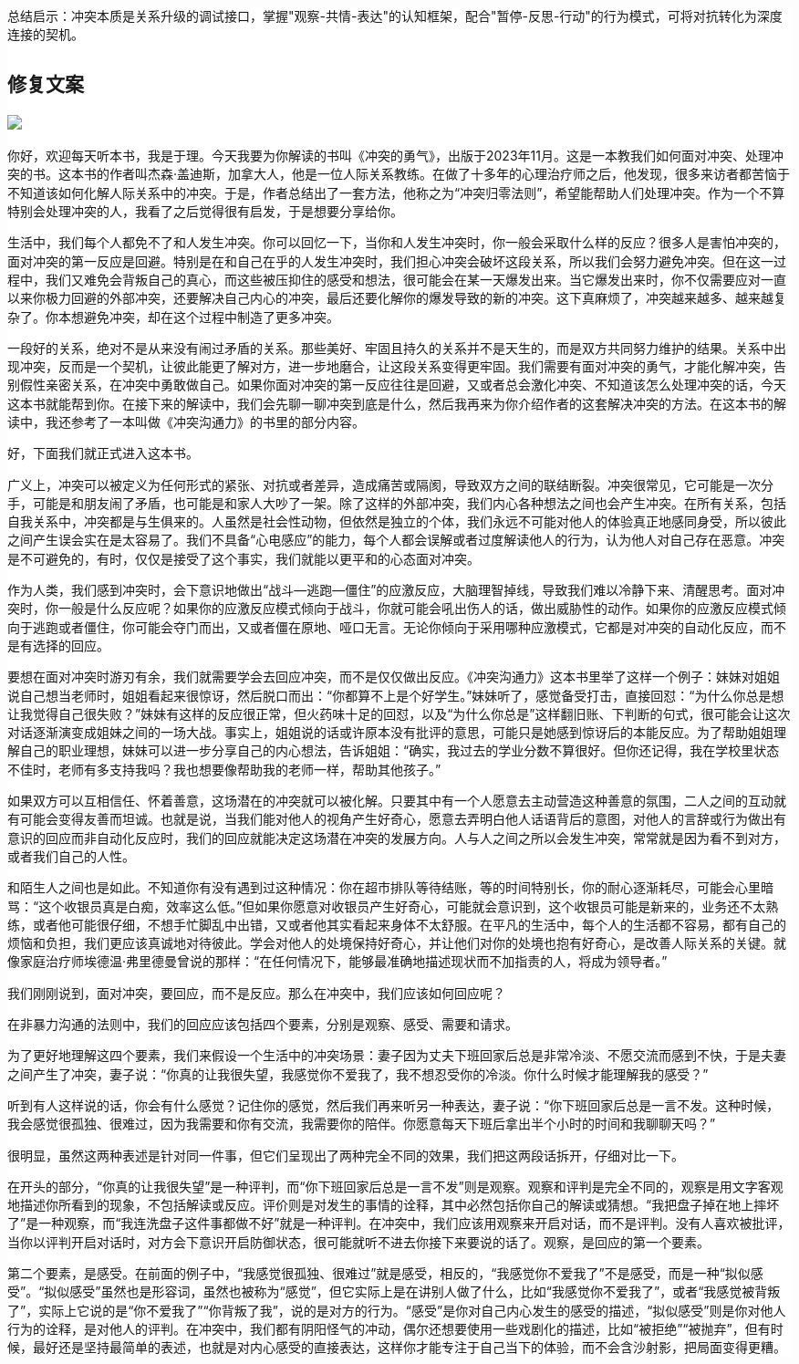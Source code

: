 总结启示：冲突本质是关系升级的调试接口，掌握"观察-共情-表达"的认知框架，配合"暂停-反思-行动"的行为模式，可将对抗转化为深度连接的契机。

## 修复文案

![](https://piccdn2.umiwi.com/uploader/image/ddarticle/2024031814/1836898123838932808/031814.jpeg)

你好，欢迎每天听本书，我是于理。今天我要为你解读的书叫《冲突的勇气》，出版于2023年11月。这是一本教我们如何面对冲突、处理冲突的书。这本书的作者叫杰森·盖迪斯，加拿大人，他是一位人际关系教练。在做了十多年的心理治疗师之后，他发现，很多来访者都苦恼于不知道该如何化解人际关系中的冲突。于是，作者总结出了一套方法，他称之为“冲突归零法则”，希望能帮助人们处理冲突。作为一个不算特别会处理冲突的人，我看了之后觉得很有启发，于是想要分享给你。

生活中，我们每个人都免不了和人发生冲突。你可以回忆一下，当你和人发生冲突时，你一般会采取什么样的反应？很多人是害怕冲突的，面对冲突的第一反应是回避。特别是在和自己在乎的人发生冲突时，我们担心冲突会破坏这段关系，所以我们会努力避免冲突。但在这一过程中，我们又难免会背叛自己的真心，而这些被压抑住的感受和想法，很可能会在某一天爆发出来。当它爆发出来时，你不仅需要应对一直以来你极力回避的外部冲突，还要解决自己内心的冲突，最后还要化解你的爆发导致的新的冲突。这下真麻烦了，冲突越来越多、越来越复杂了。你本想避免冲突，却在这个过程中制造了更多冲突。

一段好的关系，绝对不是从来没有闹过矛盾的关系。那些美好、牢固且持久的关系并不是天生的，而是双方共同努力维护的结果。关系中出现冲突，反而是一个契机，让彼此能更了解对方，进一步地磨合，让这段关系变得更牢固。我们需要有面对冲突的勇气，才能化解冲突，告别假性亲密关系，在冲突中勇敢做自己。如果你面对冲突的第一反应往往是回避，又或者总会激化冲突、不知道该怎么处理冲突的话，今天这本书就能帮到你。在接下来的解读中，我们会先聊一聊冲突到底是什么，然后我再来为你介绍作者的这套解决冲突的方法。在这本书的解读中，我还参考了一本叫做《冲突沟通力》的书里的部分内容。

好，下面我们就正式进入这本书。

广义上，冲突可以被定义为任何形式的紧张、对抗或者差异，造成痛苦或隔阂，导致双方之间的联结断裂。冲突很常见，它可能是一次分手，可能是和朋友闹了矛盾，也可能是和家人大吵了一架。除了这样的外部冲突，我们内心各种想法之间也会产生冲突。在所有关系，包括自我关系中，冲突都是与生俱来的。人虽然是社会性动物，但依然是独立的个体，我们永远不可能对他人的体验真正地感同身受，所以彼此之间产生误会实在是太容易了。我们不具备“心电感应”的能力，每个人都会误解或者过度解读他人的行为，认为他人对自己存在恶意。冲突是不可避免的，有时，仅仅是接受了这个事实，我们就能以更平和的心态面对冲突。

作为人类，我们感到冲突时，会下意识地做出“战斗—逃跑—僵住”的应激反应，大脑理智掉线，导致我们难以冷静下来、清醒思考。面对冲突时，你一般是什么反应呢？如果你的应激反应模式倾向于战斗，你就可能会吼出伤人的话，做出威胁性的动作。如果你的应激反应模式倾向于逃跑或者僵住，你可能会夺门而出，又或者僵在原地、哑口无言。无论你倾向于采用哪种应激模式，它都是对冲突的自动化反应，而不是有选择的回应。

要想在面对冲突时游刃有余，我们就需要学会去回应冲突，而不是仅仅做出反应。《冲突沟通力》这本书里举了这样一个例子：妹妹对姐姐说自己想当老师时，姐姐看起来很惊讶，然后脱口而出：“你都算不上是个好学生。”妹妹听了，感觉备受打击，直接回怼：“为什么你总是想让我觉得自己很失败？”妹妹有这样的反应很正常，但火药味十足的回怼，以及“为什么你总是”这样翻旧账、下判断的句式，很可能会让这次对话逐渐演变成姐妹之间的一场大战。事实上，姐姐说的话或许原本没有批评的意思，可能只是她感到惊讶后的本能反应。为了帮助姐姐理解自己的职业理想，妹妹可以进一步分享自己的内心想法，告诉姐姐：“确实，我过去的学业分数不算很好。但你还记得，我在学校里状态不佳时，老师有多支持我吗？我也想要像帮助我的老师一样，帮助其他孩子。”

如果双方可以互相信任、怀着善意，这场潜在的冲突就可以被化解。只要其中有一个人愿意去主动营造这种善意的氛围，二人之间的互动就有可能会变得友善而坦诚。也就是说，当我们能对他人的视角产生好奇心，愿意去弄明白他人话语背后的意图，对他人的言辞或行为做出有意识的回应而非自动化反应时，我们的回应就能决定这场潜在冲突的发展方向。人与人之间之所以会发生冲突，常常就是因为看不到对方，或者我们自己的人性。

和陌生人之间也是如此。不知道你有没有遇到过这种情况：你在超市排队等待结账，等的时间特别长，你的耐心逐渐耗尽，可能会心里暗骂：“这个收银员真是白痴，效率这么低。”但如果你愿意对收银员产生好奇心，可能就会意识到，这个收银员可能是新来的，业务还不太熟练，或者他可能很仔细，不想手忙脚乱中出错，又或者他其实看起来身体不太舒服。在平凡的生活中，每个人的生活都不容易，都有自己的烦恼和负担，我们更应该真诚地对待彼此。学会对他人的处境保持好奇心，并让他们对你的处境也抱有好奇心，是改善人际关系的关键。就像家庭治疗师埃德温·弗里德曼曾说的那样：“在任何情况下，能够最准确地描述现状而不加指责的人，将成为领导者。”

我们刚刚说到，面对冲突，要回应，而不是反应。那么在冲突中，我们应该如何回应呢？

在非暴力沟通的法则中，我们的回应应该包括四个要素，分别是观察、感受、需要和请求。

为了更好地理解这四个要素，我们来假设一个生活中的冲突场景：妻子因为丈夫下班回家后总是非常冷淡、不愿交流而感到不快，于是夫妻之间产生了冲突，妻子说：“你真的让我很失望，我感觉你不爱我了，我不想忍受你的冷淡。你什么时候才能理解我的感受？”

听到有人这样说的话，你会有什么感觉？记住你的感觉，然后我们再来听另一种表达，妻子说：“你下班回家后总是一言不发。这种时候，我会感觉很孤独、很难过，因为我需要和你有交流，我需要你的陪伴。你愿意每天下班后拿出半个小时的时间和我聊聊天吗？”

很明显，虽然这两种表述是针对同一件事，但它们呈现出了两种完全不同的效果，我们把这两段话拆开，仔细对比一下。

在开头的部分，“你真的让我很失望”是一种评判，而“你下班回家后总是一言不发”则是观察。观察和评判是完全不同的，观察是用文字客观地描述你所看到的现象，不包括解读或反应。评价则是对发生的事情的诠释，其中必然包括你自己的解读或猜想。“我把盘子掉在地上摔坏了”是一种观察，而“我连洗盘子这件事都做不好”就是一种评判。在冲突中，我们应该用观察来开启对话，而不是评判。没有人喜欢被批评，当你以评判开启对话时，对方会下意识开启防御状态，很可能就听不进去你接下来要说的话了。观察，是回应的第一个要素。

第二个要素，是感受。在前面的例子中，“我感觉很孤独、很难过”就是感受，相反的，“我感觉你不爱我了”不是感受，而是一种“拟似感受”。“拟似感受”虽然也是形容词，虽然也被称为“感觉”，但它实际上是在讲别人做了什么，比如“我感觉你不爱我了”，或者“我感觉被背叛了”，实际上它说的是“你不爱我了”“你背叛了我”，说的是对方的行为。“感受”是你对自己内心发生的感受的描述，“拟似感受”则是你对他人行为的诠释，是对他人的评判。在冲突中，我们都有阴阳怪气的冲动，偶尔还想要使用一些戏剧化的描述，比如“被拒绝”“被抛弃”，但有时候，最好还是坚持最简单的表述，也就是对内心感受的直接表达，这样你才能专注于自己当下的体验，而不会含沙射影，把局面变得更糟。
